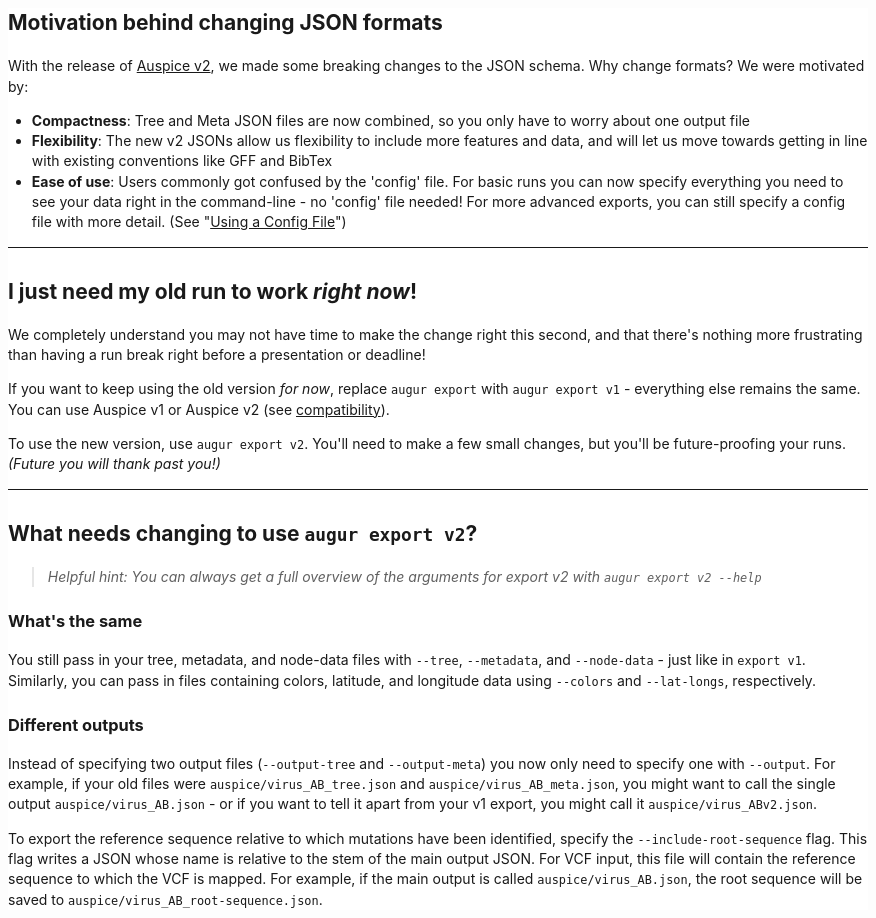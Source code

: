 
## Motivation behind changing JSON formats

With the release of [Auspice v2](https://nextstrain.github.io/auspice/releases/v2), we made some breaking changes to the JSON schema.
Why change formats? We were motivated by:

* **Compactness**: Tree and Meta JSON files are now combined, so you only have to worry about one output file
* **Flexibility**: The new v2 JSONs allow us flexibility to include more features and data, and will let us move towards getting in line with existing conventions like GFF and BibTex
* **Ease of use**: Users commonly got confused by the 'config' file. For basic runs you can now specify everything you need to see your data right in the command-line - no 'config' file needed! For more advanced exports, you can still specify a config file with more detail. (See "[Using a Config File](#using-a-config-file-to-customise-the-visualisation)")


---
## I just need my old run to work _right now_!

We completely understand you may not have time to make the change right this second, and that there's nothing more frustrating than having a run break right before a presentation or deadline!

If you want to keep using the old version _for now_, replace `augur export` with `augur export v1` - everything else remains the same.
You can use Auspice v1 or Auspice v2 (see [compatibility](auspice-compatibility)).

To use the new version, use `augur export v2`.
You'll need to make a few small changes, but you'll be future-proofing your runs.
_(Future you will thank past you!)_

---
## What needs changing to use `augur export v2`?

> _Helpful hint: You can always get a full overview of the arguments for export v2 with `augur export v2 --help`_

### What's the same

You still pass in your tree, metadata, and node-data files with `--tree`, `--metadata`, and `--node-data` - just like in `export v1`.
Similarly, you can pass in files containing colors, latitude, and longitude data using `--colors` and `--lat-longs`, respectively.

### Different outputs

Instead of specifying two output files (`--output-tree` and `--output-meta`) you now only need to specify one with `--output`.
For example, if your old files were `auspice/virus_AB_tree.json` and `auspice/virus_AB_meta.json`, you might want to call the single output `auspice/virus_AB.json` - or if you want to tell it apart from your v1 export, you might call it `auspice/virus_ABv2.json`.

To export the reference sequence relative to which mutations have been identified, specify the `--include-root-sequence` flag.
This flag writes a JSON whose name is relative to the stem of the main output JSON.
For VCF input, this file will contain the reference sequence to which the VCF is mapped.
For example, if the main output is called `auspice/virus_AB.json`, the root sequence will be saved to `auspice/virus_AB_root-sequence.json`.
